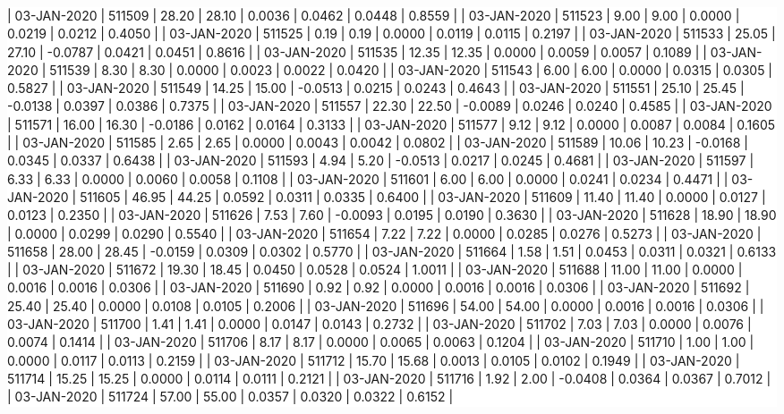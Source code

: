 | 03-JAN-2020 | 511509 | 28.20 | 28.10 | 0.0036 | 0.0462 | 0.0448 | 0.8559 |
| 03-JAN-2020 | 511523 | 9.00 | 9.00 | 0.0000 | 0.0219 | 0.0212 | 0.4050 |
| 03-JAN-2020 | 511525 | 0.19 | 0.19 | 0.0000 | 0.0119 | 0.0115 | 0.2197 |
| 03-JAN-2020 | 511533 | 25.05 | 27.10 | -0.0787 | 0.0421 | 0.0451 | 0.8616 |
| 03-JAN-2020 | 511535 | 12.35 | 12.35 | 0.0000 | 0.0059 | 0.0057 | 0.1089 |
| 03-JAN-2020 | 511539 | 8.30 | 8.30 | 0.0000 | 0.0023 | 0.0022 | 0.0420 |
| 03-JAN-2020 | 511543 | 6.00 | 6.00 | 0.0000 | 0.0315 | 0.0305 | 0.5827 |
| 03-JAN-2020 | 511549 | 14.25 | 15.00 | -0.0513 | 0.0215 | 0.0243 | 0.4643 |
| 03-JAN-2020 | 511551 | 25.10 | 25.45 | -0.0138 | 0.0397 | 0.0386 | 0.7375 |
| 03-JAN-2020 | 511557 | 22.30 | 22.50 | -0.0089 | 0.0246 | 0.0240 | 0.4585 |
| 03-JAN-2020 | 511571 | 16.00 | 16.30 | -0.0186 | 0.0162 | 0.0164 | 0.3133 |
| 03-JAN-2020 | 511577 | 9.12 | 9.12 | 0.0000 | 0.0087 | 0.0084 | 0.1605 |
| 03-JAN-2020 | 511585 | 2.65 | 2.65 | 0.0000 | 0.0043 | 0.0042 | 0.0802 |
| 03-JAN-2020 | 511589 | 10.06 | 10.23 | -0.0168 | 0.0345 | 0.0337 | 0.6438 |
| 03-JAN-2020 | 511593 | 4.94 | 5.20 | -0.0513 | 0.0217 | 0.0245 | 0.4681 |
| 03-JAN-2020 | 511597 | 6.33 | 6.33 | 0.0000 | 0.0060 | 0.0058 | 0.1108 |
| 03-JAN-2020 | 511601 | 6.00 | 6.00 | 0.0000 | 0.0241 | 0.0234 | 0.4471 |
| 03-JAN-2020 | 511605 | 46.95 | 44.25 | 0.0592 | 0.0311 | 0.0335 | 0.6400 |
| 03-JAN-2020 | 511609 | 11.40 | 11.40 | 0.0000 | 0.0127 | 0.0123 | 0.2350 |
| 03-JAN-2020 | 511626 | 7.53 | 7.60 | -0.0093 | 0.0195 | 0.0190 | 0.3630 |
| 03-JAN-2020 | 511628 | 18.90 | 18.90 | 0.0000 | 0.0299 | 0.0290 | 0.5540 |
| 03-JAN-2020 | 511654 | 7.22 | 7.22 | 0.0000 | 0.0285 | 0.0276 | 0.5273 |
| 03-JAN-2020 | 511658 | 28.00 | 28.45 | -0.0159 | 0.0309 | 0.0302 | 0.5770 |
| 03-JAN-2020 | 511664 | 1.58 | 1.51 | 0.0453 | 0.0311 | 0.0321 | 0.6133 |
| 03-JAN-2020 | 511672 | 19.30 | 18.45 | 0.0450 | 0.0528 | 0.0524 | 1.0011 |
| 03-JAN-2020 | 511688 | 11.00 | 11.00 | 0.0000 | 0.0016 | 0.0016 | 0.0306 |
| 03-JAN-2020 | 511690 | 0.92 | 0.92 | 0.0000 | 0.0016 | 0.0016 | 0.0306 |
| 03-JAN-2020 | 511692 | 25.40 | 25.40 | 0.0000 | 0.0108 | 0.0105 | 0.2006 |
| 03-JAN-2020 | 511696 | 54.00 | 54.00 | 0.0000 | 0.0016 | 0.0016 | 0.0306 |
| 03-JAN-2020 | 511700 | 1.41 | 1.41 | 0.0000 | 0.0147 | 0.0143 | 0.2732 |
| 03-JAN-2020 | 511702 | 7.03 | 7.03 | 0.0000 | 0.0076 | 0.0074 | 0.1414 |
| 03-JAN-2020 | 511706 | 8.17 | 8.17 | 0.0000 | 0.0065 | 0.0063 | 0.1204 |
| 03-JAN-2020 | 511710 | 1.00 | 1.00 | 0.0000 | 0.0117 | 0.0113 | 0.2159 |
| 03-JAN-2020 | 511712 | 15.70 | 15.68 | 0.0013 | 0.0105 | 0.0102 | 0.1949 |
| 03-JAN-2020 | 511714 | 15.25 | 15.25 | 0.0000 | 0.0114 | 0.0111 | 0.2121 |
| 03-JAN-2020 | 511716 | 1.92 | 2.00 | -0.0408 | 0.0364 | 0.0367 | 0.7012 |
| 03-JAN-2020 | 511724 | 57.00 | 55.00 | 0.0357 | 0.0320 | 0.0322 | 0.6152 |